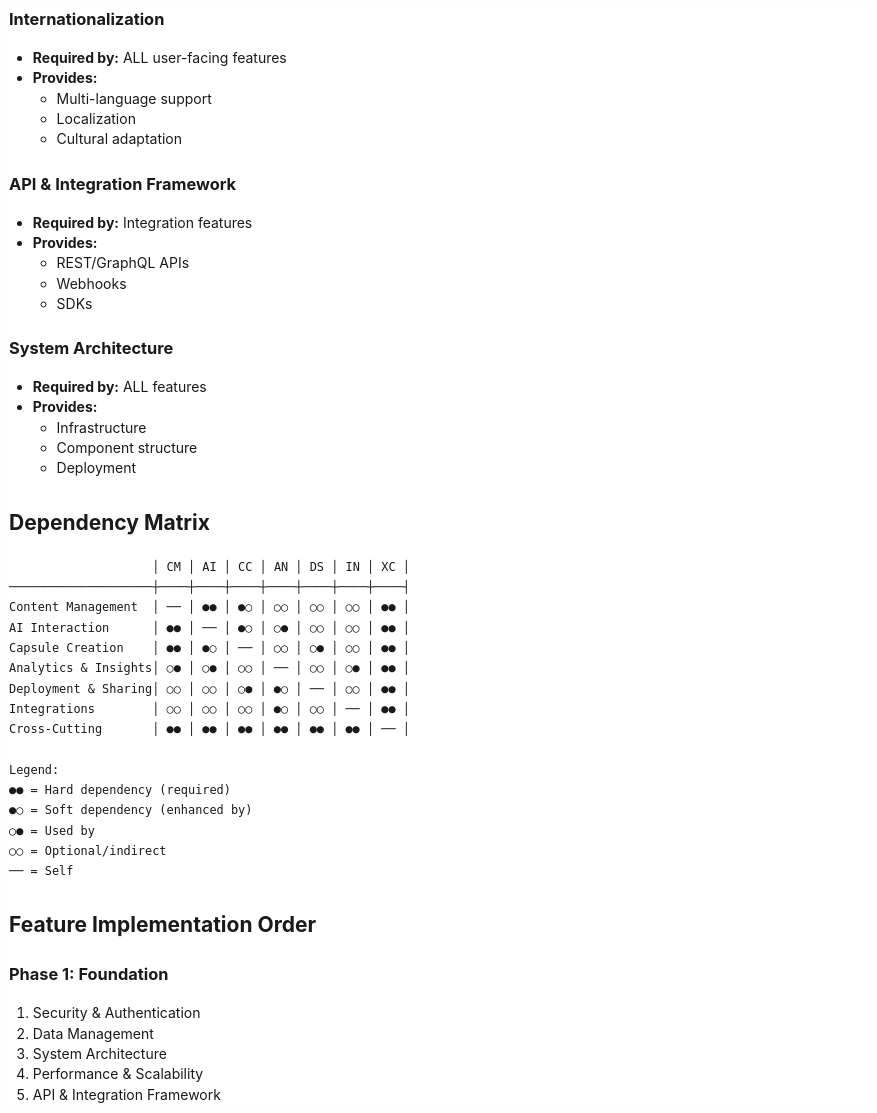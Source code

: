 ### Internationalization
- **Required by:** ALL user-facing features
- **Provides:**
  - Multi-language support
  - Localization
  - Cultural adaptation

### API & Integration Framework
- **Required by:** Integration features
- **Provides:**
  - REST/GraphQL APIs
  - Webhooks
  - SDKs

### System Architecture
- **Required by:** ALL features
- **Provides:**
  - Infrastructure
  - Component structure
  - Deployment

## Dependency Matrix

```
                    │ CM │ AI │ CC │ AN │ DS │ IN │ XC │
────────────────────┼────┼────┼────┼────┼────┼────┼────┤
Content Management  │ ── │ ●● │ ●○ │ ○○ │ ○○ │ ○○ │ ●● │
AI Interaction      │ ●● │ ── │ ●○ │ ○● │ ○○ │ ○○ │ ●● │
Capsule Creation    │ ●● │ ●○ │ ── │ ○○ │ ○● │ ○○ │ ●● │
Analytics & Insights│ ○● │ ○● │ ○○ │ ── │ ○○ │ ○● │ ●● │
Deployment & Sharing│ ○○ │ ○○ │ ○● │ ●○ │ ── │ ○○ │ ●● │
Integrations        │ ○○ │ ○○ │ ○○ │ ●○ │ ○○ │ ── │ ●● │
Cross-Cutting       │ ●● │ ●● │ ●● │ ●● │ ●● │ ●● │ ── │

Legend:
●● = Hard dependency (required)
●○ = Soft dependency (enhanced by)
○● = Used by
○○ = Optional/indirect
── = Self
```

## Feature Implementation Order

### Phase 1: Foundation
1. Security & Authentication
2. Data Management
3. System Architecture
4. Performance & Scalability
5. API & Integration Framework

